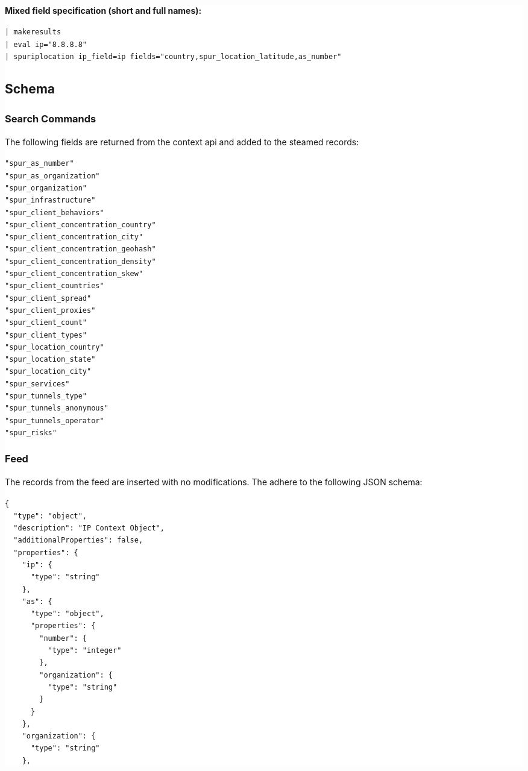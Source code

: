 **Mixed field specification (short and full names):**
```
| makeresults 
| eval ip="8.8.8.8" 
| spuriplocation ip_field=ip fields="country,spur_location_latitude,as_number"
```

## Schema

### Search Commands
The following fields are returned from the context api and added to the steamed records:
```
"spur_as_number"
"spur_as_organization"
"spur_organization"
"spur_infrastructure"
"spur_client_behaviors"
"spur_client_concentration_country"
"spur_client_concentration_city"
"spur_client_concentration_geohash"
"spur_client_concentration_density"
"spur_client_concentration_skew"
"spur_client_countries"
"spur_client_spread"
"spur_client_proxies"
"spur_client_count"
"spur_client_types"
"spur_location_country"
"spur_location_state"
"spur_location_city"
"spur_services"
"spur_tunnels_type"
"spur_tunnels_anonymous"
"spur_tunnels_operator"
"spur_risks"
```

### Feed
The records from the feed are inserted with no modifications. The adhere to the following JSON schema:

```
{
  "type": "object",
  "description": "IP Context Object",
  "additionalProperties": false,
  "properties": {
    "ip": {
      "type": "string"
    },
    "as": {
      "type": "object",
      "properties": {
        "number": {
          "type": "integer"
        },
        "organization": {
          "type": "string"
        }
      }
    },
    "organization": {
      "type": "string"
    },
```